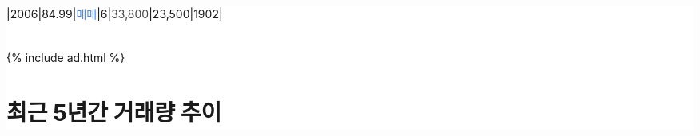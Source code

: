 |2006|84.99|<span style="color:#4285f3">매매</span>|6|<span style="color:#444444">33,800</span>|23,500|1902|


<br>
{% include ad.html %}
<br>

# 최근 5년간 거래량 추이


<div style="width:100%;">
    <canvas id="deal_progress" height="200"></canvas>
</div>

<script>
new Chart(document.getElementById("deal_progress"), {
    type: 'line',
    data: {
        labels: ['201404','201405','201406','201407','201408','201409','201410','201411','201412','201501','201502','201503','201504','201505','201506','201507','201508','201509','201510','201511','201512','201601','201602','201603','201604','201605','201606','201607','201608','201609','201610','201611','201612','201701','201702','201703','201704','201705','201706','201707','201708','201709','201710','201711','201712','201801','201802','201803','201804','201805','201806','201807','201808','201809','201810','201811','201812','201901','201902','201903','201904'],
        datasets: [{
            label: '매매',
            pointRadius: 1,
            data: [42, 26, 29, 19, 22, 17, 30, 23, 23, 26, 24, 15, 17, 16, 20, 17, 13, 15, 30, 15, 12, 13, 19, 30, 15, 20, 32, 24, 20, 16, 29, 28, 20, 24, 22, 31, 23, 30, 46, 37, 32, 31, 23, 26, 17, 24, 21, 20, 12, 16, 16, 12, 11, 22, 23, 12, 10, 20, 15, 11, 3],
            borderColor: "rgba(255, 201, 14, 1)",
            backgroundColor: "rgba(255, 201, 14, 0.5)",
            fill: false,
            lineTension: 0
        },{
            label: '전월세',
            pointRadius: 1,
            data: [9, 8, 12, 14, 15, 8, 22, 18, 15, 38, 12, 14, 13, 18, 18, 14, 17, 17, 13, 17, 19, 23, 21, 15, 16, 13, 17, 12, 12, 9, 16, 9, 20, 20, 18, 22, 23, 28, 25, 34, 20, 21, 12, 18, 17, 20, 19, 18, 13, 22, 15, 15, 11, 8, 18, 17, 15, 29, 22, 17, 11],
            borderColor: "rgba(0, 141, 185, 1)",
            backgroundColor: "rgba(0, 141, 185, 0.5)",
            fill: false,
            lineTension: 0
        }
        ]
    },
    options: {
        responsive: true,
        title: {
            display: false
        },
        tooltips: {
            mode: 'index',
            intersect: false
        },
        hover: {
            mode: 'nearest',
            intersect: true
        },
        scales: {
            xAxes: [{
                display: true,
                scaleLabel: {